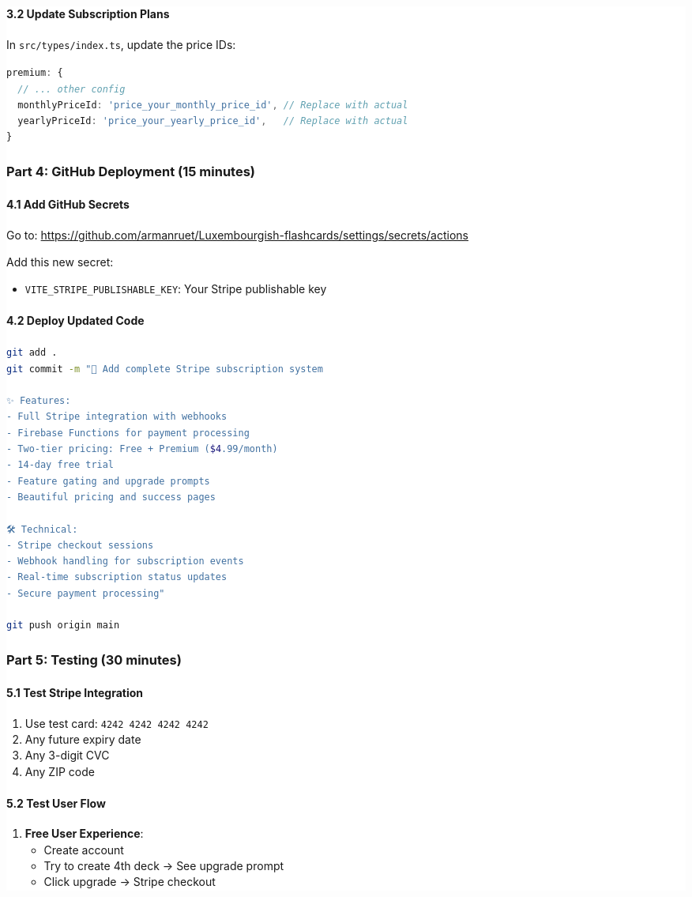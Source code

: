 #### 3.2 Update Subscription Plans
In `src/types/index.ts`, update the price IDs:
```typescript
premium: {
  // ... other config
  monthlyPriceId: 'price_your_monthly_price_id', // Replace with actual
  yearlyPriceId: 'price_your_yearly_price_id',   // Replace with actual
}
```

### Part 4: GitHub Deployment (15 minutes)

#### 4.1 Add GitHub Secrets
Go to: https://github.com/armanruet/Luxembourgish-flashcards/settings/secrets/actions

Add this new secret:
- `VITE_STRIPE_PUBLISHABLE_KEY`: Your Stripe publishable key

#### 4.2 Deploy Updated Code
```bash
git add .
git commit -m "🚀 Add complete Stripe subscription system

✨ Features:
- Full Stripe integration with webhooks
- Firebase Functions for payment processing
- Two-tier pricing: Free + Premium ($4.99/month)
- 14-day free trial
- Feature gating and upgrade prompts
- Beautiful pricing and success pages

🛠️ Technical:
- Stripe checkout sessions
- Webhook handling for subscription events
- Real-time subscription status updates
- Secure payment processing"

git push origin main
```

### Part 5: Testing (30 minutes)

#### 5.1 Test Stripe Integration
1. Use test card: `4242 4242 4242 4242`
2. Any future expiry date
3. Any 3-digit CVC
4. Any ZIP code

#### 5.2 Test User Flow
1. **Free User Experience**:
   - Create account
   - Try to create 4th deck → See upgrade prompt
   - Click upgrade → Stripe checkout
